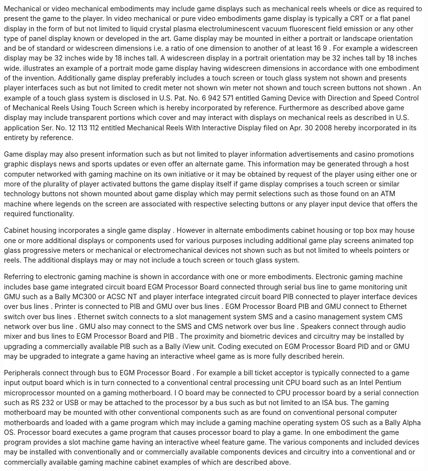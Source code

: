 Mechanical or video mechanical embodiments may include game displays such as mechanical reels wheels or dice as required to present the game to the player. In video mechanical or pure video embodiments game display is typically a CRT or a flat panel display in the form of but not limited to liquid crystal plasma electroluminescent vacuum fluorescent field emission or any other type of panel display known or developed in the art. Game display may be mounted in either a portrait or landscape orientation and be of standard or widescreen dimensions i.e. a ratio of one dimension to another of at least 16 9 . For example a widescreen display may be 32 inches wide by 18 inches tall. A widescreen display in a portrait orientation may be 32 inches tall by 18 inches wide. illustrates an example of a portrait mode game display having widescreen dimensions in accordance with one embodiment of the invention. Additionally game display preferably includes a touch screen or touch glass system not shown and presents player interfaces such as but not limited to credit meter not shown win meter not shown and touch screen buttons not shown . An example of a touch glass system is disclosed in U.S. Pat. No. 6 942 571 entitled Gaming Device with Direction and Speed Control of Mechanical Reels Using Touch Screen which is hereby incorporated by reference. Furthermore as described above game display may include transparent portions which cover and may interact with displays on mechanical reels as described in U.S. application Ser. No. 12 113 112 entitled Mechanical Reels With Interactive Display filed on Apr. 30 2008 hereby incorporated in its entirety by reference.

Game display may also present information such as but not limited to player information advertisements and casino promotions graphic displays news and sports updates or even offer an alternate game. This information may be generated through a host computer networked with gaming machine on its own initiative or it may be obtained by request of the player using either one or more of the plurality of player activated buttons the game display itself if game display comprises a touch screen or similar technology buttons not shown mounted about game display which may permit selections such as those found on an ATM machine where legends on the screen are associated with respective selecting buttons or any player input device that offers the required functionality.

Cabinet housing incorporates a single game display . However in alternate embodiments cabinet housing or top box may house one or more additional displays or components used for various purposes including additional game play screens animated top glass progressive meters or mechanical or electromechanical devices not shown such as but not limited to wheels pointers or reels. The additional displays may or may not include a touch screen or touch glass system.

Referring to electronic gaming machine is shown in accordance with one or more embodiments. Electronic gaming machine includes base game integrated circuit board EGM Processor Board connected through serial bus line to game monitoring unit GMU such as a Bally MC300 or ACSC NT and player interface integrated circuit board PIB connected to player interface devices over bus lines . Printer is connected to PIB and GMU over bus lines . EGM Processor Board PIB and GMU connect to Ethernet switch over bus lines . Ethernet switch connects to a slot management system SMS and a casino management system CMS network over bus line . GMU also may connect to the SMS and CMS network over bus line . Speakers connect through audio mixer and bus lines to EGM Processor Board and PIB . The proximity and biometric devices and circuitry may be installed by upgrading a commercially available PIB such as a Bally iView unit. Coding executed on EGM Processor Board PID and or GMU may be upgraded to integrate a game having an interactive wheel game as is more fully described herein.

Peripherals connect through bus to EGM Processor Board . For example a bill ticket acceptor is typically connected to a game input output board which is in turn connected to a conventional central processing unit CPU board such as an Intel Pentium microprocessor mounted on a gaming motherboard. I O board may be connected to CPU processor board by a serial connection such as RS 232 or USB or may be attached to the processor by a bus such as but not limited to an ISA bus. The gaming motherboard may be mounted with other conventional components such as are found on conventional personal computer motherboards and loaded with a game program which may include a gaming machine operating system OS such as a Bally Alpha OS. Processor board executes a game program that causes processor board to play a game. In one embodiment the game program provides a slot machine game having an interactive wheel feature game. The various components and included devices may be installed with conventionally and or commercially available components devices and circuitry into a conventional and or commercially available gaming machine cabinet examples of which are described above.
